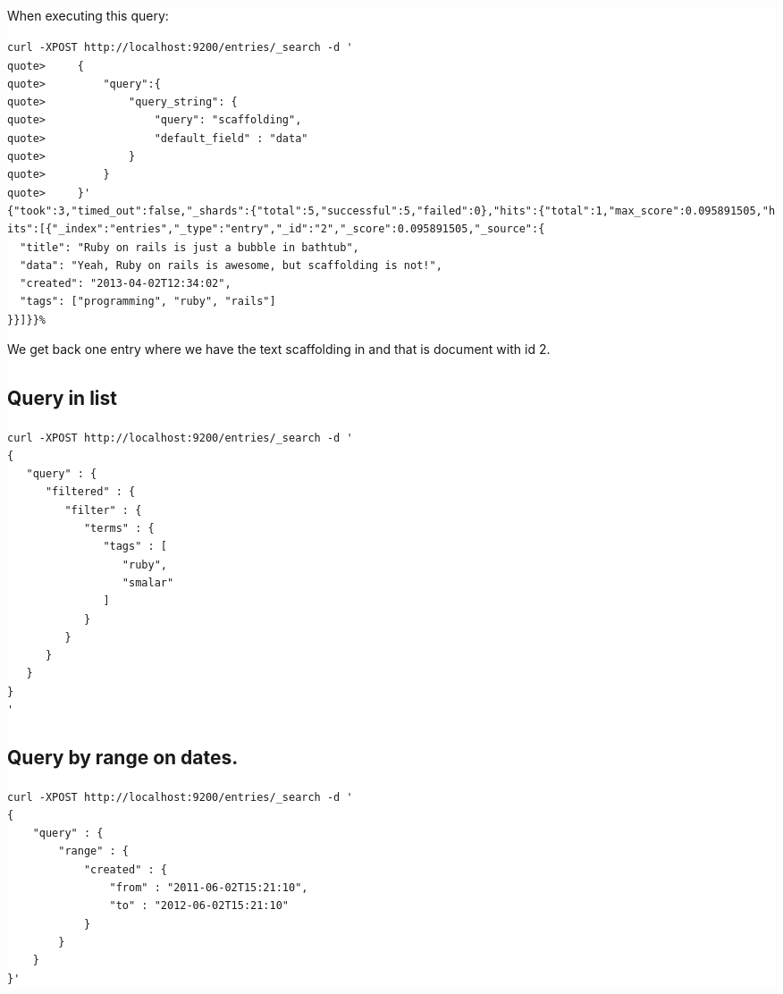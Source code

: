 When executing this query:

    curl -XPOST http://localhost:9200/entries/_search -d '
    quote>     {
    quote>         "query":{
    quote>             "query_string": {
    quote>                 "query": "scaffolding",
    quote>                 "default_field" : "data"
    quote>             }
    quote>         }
    quote>     }'
    {"took":3,"timed_out":false,"_shards":{"total":5,"successful":5,"failed":0},"hits":{"total":1,"max_score":0.095891505,"hits":[{"_index":"entries","_type":"entry","_id":"2","_score":0.095891505,"_source":{
      "title": "Ruby on rails is just a bubble in bathtub",
      "data": "Yeah, Ruby on rails is awesome, but scaffolding is not!",
      "created": "2013-04-02T12:34:02",
      "tags": ["programming", "ruby", "rails"]
    }}]}}%

We get back one entry where we have the text scaffolding in and that is document with id 2.

## Query in list

    curl -XPOST http://localhost:9200/entries/_search -d '
    {
       "query" : {
          "filtered" : {
             "filter" : {
                "terms" : {
                   "tags" : [
                      "ruby",
                      "smalar"
                   ]
                }
             }
          }
       }
    }
    '

## Query by range on dates.

    curl -XPOST http://localhost:9200/entries/_search -d '
    {
        "query" : {
            "range" : {
                "created" : {
                    "from" : "2011-06-02T15:21:10",
                    "to" : "2012-06-02T15:21:10"
                }
            }
        }
    }'
